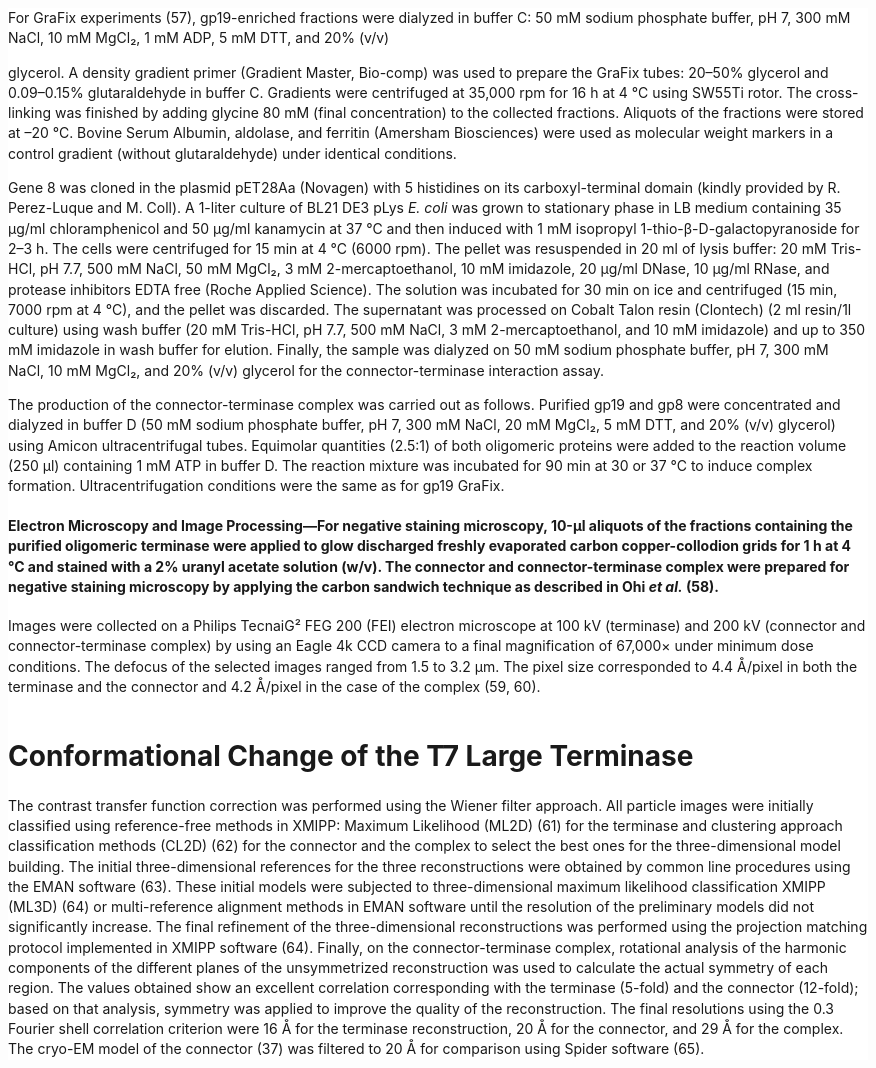 For GraFix experiments (57), gp19-enriched fractions were dialyzed in buffer C: 50 mM sodium phosphate buffer, pH 7, 300 mM NaCl, 10 mM MgCl₂, 1 mM ADP, 5 mM DTT, and 20% (v/v)

glycerol. A density gradient primer (Gradient Master, Bio-comp) was used to prepare the GraFix tubes: 20–50% glycerol and 0.09–0.15% glutaraldehyde in buffer C. Gradients were centrifuged at 35,000 rpm for 16 h at 4 °C using SW55Ti rotor. The cross-linking was finished by adding glycine 80 mM (final concentration) to the collected fractions. Aliquots of the fractions were stored at –20 °C. Bovine Serum Albumin, aldolase, and ferritin (Amersham Biosciences) were used as molecular weight markers in a control gradient (without glutaraldehyde) under identical conditions.

Gene 8 was cloned in the plasmid pET28Aa (Novagen) with 5 histidines on its carboxyl-terminal domain (kindly provided by R. Perez-Luque and M. Coll). A 1-liter culture of BL21 DE3 pLys *E. coli* was grown to stationary phase in LB medium containing 35 μg/ml chloramphenicol and 50 μg/ml kanamycin at 37 °C and then induced with 1 mM isopropyl 1-thio-β-D-galactopyranoside for 2–3 h. The cells were centrifuged for 15 min at 4 °C (6000 rpm). The pellet was resuspended in 20 ml of lysis buffer: 20 mM Tris-HCl, pH 7.7, 500 mM NaCl, 50 mM MgCl₂, 3 mM 2-mercaptoethanol, 10 mM imidazole, 20 μg/ml DNase, 10 μg/ml RNase, and protease inhibitors EDTA free (Roche Applied Science). The solution was incubated for 30 min on ice and centrifuged (15 min, 7000 rpm at 4 °C), and the pellet was discarded. The supernatant was processed on Cobalt Talon resin (Clontech) (2 ml resin/1l culture) using wash buffer (20 mM Tris-HCl, pH 7.7, 500 mM NaCl, 3 mM 2-mercaptoethanol, and 10 mM imidazole) and up to 350 mM imidazole in wash buffer for elution. Finally, the sample was dialyzed on 50 mM sodium phosphate buffer, pH 7, 300 mM NaCl, 10 mM MgCl₂, and 20% (v/v) glycerol for the connector-terminase interaction assay.

The production of the connector-terminase complex was carried out as follows. Purified gp19 and gp8 were concentrated and dialyzed in buffer D (50 mM sodium phosphate buffer, pH 7, 300 mM NaCl, 20 mM MgCl₂, 5 mM DTT, and 20% (v/v) glycerol) using Amicon ultracentrifugal tubes. Equimolar quantities (2.5:1) of both oligomeric proteins were added to the reaction volume (250 μl) containing 1 mM ATP in buffer D. The reaction mixture was incubated for 90 min at 30 or 37 °C to induce complex formation. Ultracentrifugation conditions were the same as for gp19 GraFix.

#### Electron Microscopy and Image Processing—For negative staining microscopy, 10-μl aliquots of the fractions containing the purified oligomeric terminase were applied to glow discharged freshly evaporated carbon copper-collodion grids for 1 h at 4 °C and stained with a 2% uranyl acetate solution (w/v). The connector and connector-terminase complex were prepared for negative staining microscopy by applying the carbon sandwich technique as described in Ohi *et al.* (58).

Images were collected on a Philips TecnaiG² FEG 200 (FEI) electron microscope at 100 kV (terminase) and 200 kV (connector and connector-terminase complex) by using an Eagle 4k CCD camera to a final magnification of 67,000× under minimum dose conditions. The defocus of the selected images ranged from 1.5 to 3.2 μm. The pixel size corresponded to 4.4 Å/pixel in both the terminase and the connector and 4.2 Å/pixel in the case of the complex (59, 60).

# Conformational Change of the T7 Large Terminase

The contrast transfer function correction was performed using the Wiener filter approach. All particle images were initially classified using reference-free methods in XMIPP: Maximum Likelihood (ML2D) (61) for the terminase and clustering approach classification methods (CL2D) (62) for the connector and the complex to select the best ones for the three-dimensional model building. The initial three-dimensional references for the three reconstructions were obtained by common line procedures using the EMAN software (63). These initial models were subjected to three-dimensional maximum likelihood classification XMIPP (ML3D) (64) or multi-reference alignment methods in EMAN software until the resolution of the preliminary models did not significantly increase. The final refinement of the three-dimensional reconstructions was performed using the projection matching protocol implemented in XMIPP software (64). Finally, on the connector-terminase complex, rotational analysis of the harmonic components of the different planes of the unsymmetrized reconstruction was used to calculate the actual symmetry of each region. The values obtained show an excellent correlation corresponding with the terminase (5-fold) and the connector (12-fold); based on that analysis, symmetry was applied to improve the quality of the reconstruction. The final resolutions using the 0.3 Fourier shell correlation criterion were 16 Å for the terminase reconstruction, 20 Å for the connector, and 29 Å for the complex. The cryo-EM model of the connector (37) was filtered to 20 Å for comparison using Spider software (65).